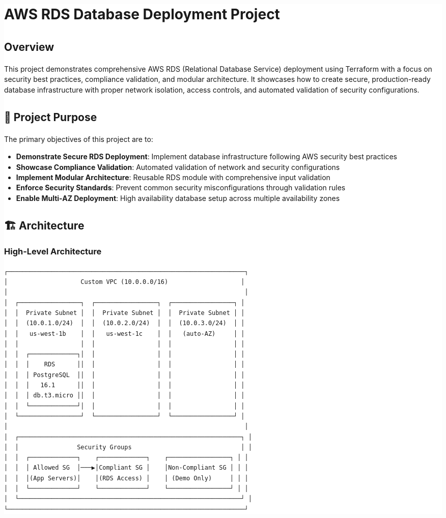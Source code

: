 # AWS RDS Database Deployment Project

## Overview

This project demonstrates comprehensive AWS RDS (Relational Database Service) deployment using Terraform with a focus on security best practices, compliance validation, and modular architecture. It showcases how to create secure, production-ready database infrastructure with proper network isolation, access controls, and automated validation of security configurations.

## 🎯 Project Purpose

The primary objectives of this project are to:

- **Demonstrate Secure RDS Deployment**: Implement database infrastructure following AWS security best practices
- **Showcase Compliance Validation**: Automated validation of network and security configurations
- **Implement Modular Architecture**: Reusable RDS module with comprehensive input validation
- **Enforce Security Standards**: Prevent common security misconfigurations through validation rules
- **Enable Multi-AZ Deployment**: High availability database setup across multiple availability zones

## 🏗️ Architecture

### High-Level Architecture

```
┌─────────────────────────────────────────────────────────────────┐
│                    Custom VPC (10.0.0.0/16)                    │
│                                                                 │
│  ┌─────────────────┐  ┌─────────────────┐  ┌─────────────────┐ │
│  │  Private Subnet │  │  Private Subnet │  │  Private Subnet │ │
│  │  (10.0.1.0/24)  │  │  (10.0.2.0/24)  │  │  (10.0.3.0/24)  │ │
│  │   us-west-1b    │  │   us-west-1c    │  │   (auto-AZ)     │ │
│  │                 │  │                 │  │                 │ │
│  │  ┌─────────────┐│  │                 │  │                 │ │
│  │  │    RDS      ││  │                 │  │                 │ │
│  │  │ PostgreSQL  ││  │                 │  │                 │ │
│  │  │   16.1      ││  │                 │  │                 │ │
│  │  │ db.t3.micro ││  │                 │  │                 │ │
│  │  └─────────────┘│  │                 │  │                 │ │
│  └─────────────────┘  └─────────────────┘  └─────────────────┘ │
│                                                                 │
│  ┌─────────────────────────────────────────────────────────────┐ │
│  │                Security Groups                              │ │
│  │  ┌─────────────┐    ┌─────────────┐    ┌─────────────────┐ │ │
│  │  │ Allowed SG  │───▶│Compliant SG │    │Non-Compliant SG │ │ │
│  │  │(App Servers)│    │(RDS Access) │    │ (Demo Only)     │ │ │
│  │  └─────────────┘    └─────────────┘    └─────────────────┘ │ │
│  └─────────────────────────────────────────────────────────────┘ │
└─────────────────────────────────────────────────────────────────┘
```
